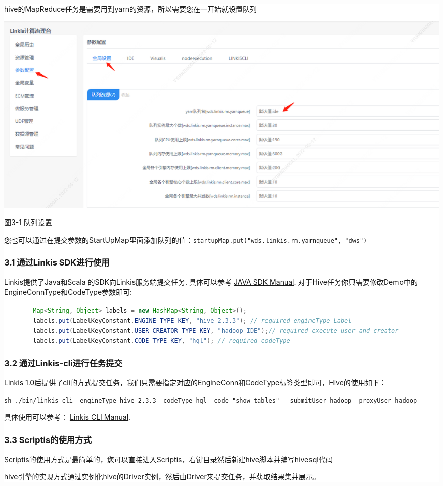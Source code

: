 hive的MapReduce任务是需要用到yarn的资源，所以需要您在一开始就设置队列

![yarn](images/yarn.png)    

图3-1 队列设置

您也可以通过在提交参数的StartUpMap里面添加队列的值：`startupMap.put("wds.linkis.rm.yarnqueue", "dws")`

### 3.1 通过Linkis SDK进行使用

Linkis提供了Java和Scala 的SDK向Linkis服务端提交任务. 具体可以参考 [JAVA SDK Manual](../user-guide/sdk-manual.md).
对于Hive任务你只需要修改Demo中的EngineConnType和CodeType参数即可:

```java
        Map<String, Object> labels = new HashMap<String, Object>();
        labels.put(LabelKeyConstant.ENGINE_TYPE_KEY, "hive-2.3.3"); // required engineType Label
        labels.put(LabelKeyConstant.USER_CREATOR_TYPE_KEY, "hadoop-IDE");// required execute user and creator
        labels.put(LabelKeyConstant.CODE_TYPE_KEY, "hql"); // required codeType
```

### 3.2 通过Linkis-cli进行任务提交

Linkis 1.0后提供了cli的方式提交任务，我们只需要指定对应的EngineConn和CodeType标签类型即可，Hive的使用如下：
```shell
sh ./bin/linkis-cli -engineType hive-2.3.3 -codeType hql -code "show tables"  -submitUser hadoop -proxyUser hadoop
```
具体使用可以参考： [Linkis CLI Manual](../user-guide/linkiscli-manual.md).

### 3.3 Scriptis的使用方式

[Scriptis](https://github.com/WeBankFinTech/Scriptis)的使用方式是最简单的，您可以直接进入Scriptis，右键目录然后新建hive脚本并编写hivesql代码

hive引擎的实现方式通过实例化hive的Driver实例，然后由Driver来提交任务，并获取结果集并展示。

